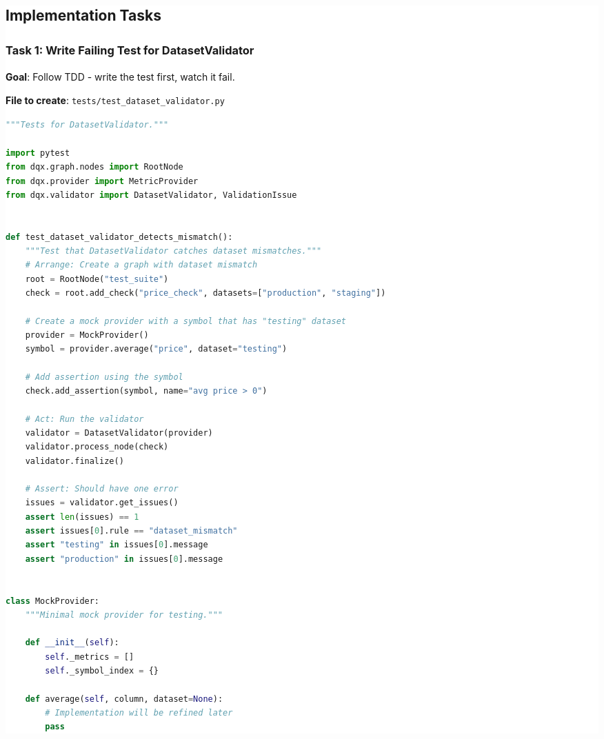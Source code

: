 ## Implementation Tasks

### Task 1: Write Failing Test for DatasetValidator

**Goal**: Follow TDD - write the test first, watch it fail.

**File to create**: `tests/test_dataset_validator.py`

```python
"""Tests for DatasetValidator."""

import pytest
from dqx.graph.nodes import RootNode
from dqx.provider import MetricProvider
from dqx.validator import DatasetValidator, ValidationIssue


def test_dataset_validator_detects_mismatch():
    """Test that DatasetValidator catches dataset mismatches."""
    # Arrange: Create a graph with dataset mismatch
    root = RootNode("test_suite")
    check = root.add_check("price_check", datasets=["production", "staging"])

    # Create a mock provider with a symbol that has "testing" dataset
    provider = MockProvider()
    symbol = provider.average("price", dataset="testing")

    # Add assertion using the symbol
    check.add_assertion(symbol, name="avg price > 0")

    # Act: Run the validator
    validator = DatasetValidator(provider)
    validator.process_node(check)
    validator.finalize()

    # Assert: Should have one error
    issues = validator.get_issues()
    assert len(issues) == 1
    assert issues[0].rule == "dataset_mismatch"
    assert "testing" in issues[0].message
    assert "production" in issues[0].message


class MockProvider:
    """Minimal mock provider for testing."""

    def __init__(self):
        self._metrics = []
        self._symbol_index = {}

    def average(self, column, dataset=None):
        # Implementation will be refined later
        pass
```
